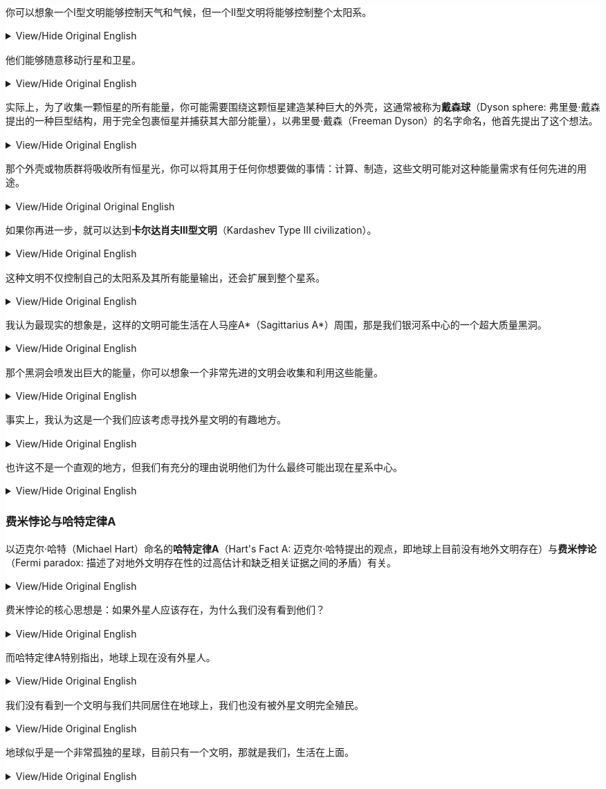 你可以想象一个I型文明能够控制天气和气候，但一个II型文明将能够控制整个太阳系。

<details><summary>View/Hide Original English</summary></details>

他们能够随意移动行星和卫星。

<details><summary>View/Hide Original English</summary></details>

实际上，为了收集一颗恒星的所有能量，你可能需要围绕这颗恒星建造某种巨大的外壳，这通常被称为**戴森球**（Dyson sphere: 弗里曼·戴森提出的一种巨型结构，用于完全包裹恒星并捕获其大部分能量），以弗里曼·戴森（Freeman Dyson）的名字命名，他首先提出了这个想法。

<details><summary>View/Hide Original English</summary></details>

那个外壳或物质群将吸收所有恒星光，你可以将其用于任何你想要做的事情：计算、制造，这些文明可能对这种能量需求有任何先进的用途。

<details><summary>View/Hide Original Original English</summary></details>

如果你再进一步，就可以达到**卡尔达肖夫III型文明**（Kardashev Type III civilization）。

<details><summary>View/Hide Original English</summary></details>

这种文明不仅控制自己的太阳系及其所有能量输出，还会扩展到整个星系。

<details><summary>View/Hide Original English</summary></details>

我认为最现实的想象是，这样的文明可能生活在人马座A*（Sagittarius A*）周围，那是我们银河系中心的一个超大质量黑洞。

<details><summary>View/Hide Original English</summary></details>

那个黑洞会喷发出巨大的能量，你可以想象一个非常先进的文明会收集和利用这些能量。

<details><summary>View/Hide Original English</summary></details>

事实上，我认为这是一个我们应该考虑寻找外星文明的有趣地方。

<details><summary>View/Hide Original English</summary></details>

也许这不是一个直观的地方，但我们有充分的理由说明他们为什么最终可能出现在星系中心。

<details><summary>View/Hide Original English</summary></details>

### 费米悖论与哈特定律A

以迈克尔·哈特（Michael Hart）命名的**哈特定律A**（Hart's Fact A: 迈克尔·哈特提出的观点，即地球上目前没有地外文明存在）与**费米悖论**（Fermi paradox: 描述了对地外文明存在性的过高估计和缺乏相关证据之间的矛盾）有关。

<details><summary>View/Hide Original English</summary></details>

费米悖论的核心思想是：如果外星人应该存在，为什么我们没有看到他们？

<details><summary>View/Hide Original English</summary></details>

而哈特定律A特别指出，地球上现在没有外星人。

<details><summary>View/Hide Original English</summary></details>

我们没有看到一个文明与我们共同居住在地球上，我们也没有被外星文明完全殖民。

<details><summary>View/Hide Original English</summary></details>

地球似乎是一个非常孤独的星球，目前只有一个文明，那就是我们，生活在上面。

<details><summary>View/Hide Original English</summary></details>
